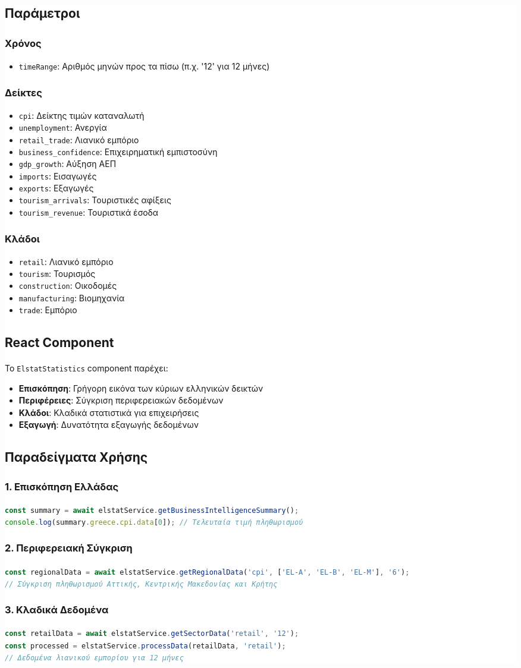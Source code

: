## Παράμετροι

### Χρόνος
- `timeRange`: Αριθμός μηνών προς τα πίσω (π.χ. '12' για 12 μήνες)

### Δείκτες
- `cpi`: Δείκτης τιμών καταναλωτή
- `unemployment`: Ανεργία
- `retail_trade`: Λιανικό εμπόριο
- `business_confidence`: Επιχειρηματική εμπιστοσύνη
- `gdp_growth`: Αύξηση ΑΕΠ
- `imports`: Εισαγωγές
- `exports`: Εξαγωγές
- `tourism_arrivals`: Τουριστικές αφίξεις
- `tourism_revenue`: Τουριστικά έσοδα

### Κλάδοι
- `retail`: Λιανικό εμπόριο
- `tourism`: Τουρισμός
- `construction`: Οικοδομές
- `manufacturing`: Βιομηχανία
- `trade`: Εμπόριο

## React Component

Το `ElstatStatistics` component παρέχει:
- **Επισκόπηση**: Γρήγορη εικόνα των κύριων ελληνικών δεικτών
- **Περιφέρειες**: Σύγκριση περιφερειακών δεδομένων
- **Κλάδοι**: Κλαδικά στατιστικά για επιχειρήσεις
- **Εξαγωγή**: Δυνατότητα εξαγωγής δεδομένων

## Παραδείγματα Χρήσης

### 1. Επισκόπηση Ελλάδας
```javascript
const summary = await elstatService.getBusinessIntelligenceSummary();
console.log(summary.greece.cpi.data[0]); // Τελευταία τιμή πληθωρισμού
```

### 2. Περιφερειακή Σύγκριση
```javascript
const regionalData = await elstatService.getRegionalData('cpi', ['EL-A', 'EL-B', 'EL-M'], '6');
// Σύγκριση πληθωρισμού Αττικής, Κεντρικής Μακεδονίας και Κρήτης
```

### 3. Κλαδικά Δεδομένα
```javascript
const retailData = await elstatService.getSectorData('retail', '12');
const processed = elstatService.processData(retailData, 'retail');
// Δεδομένα λιανικού εμπορίου για 12 μήνες
```
